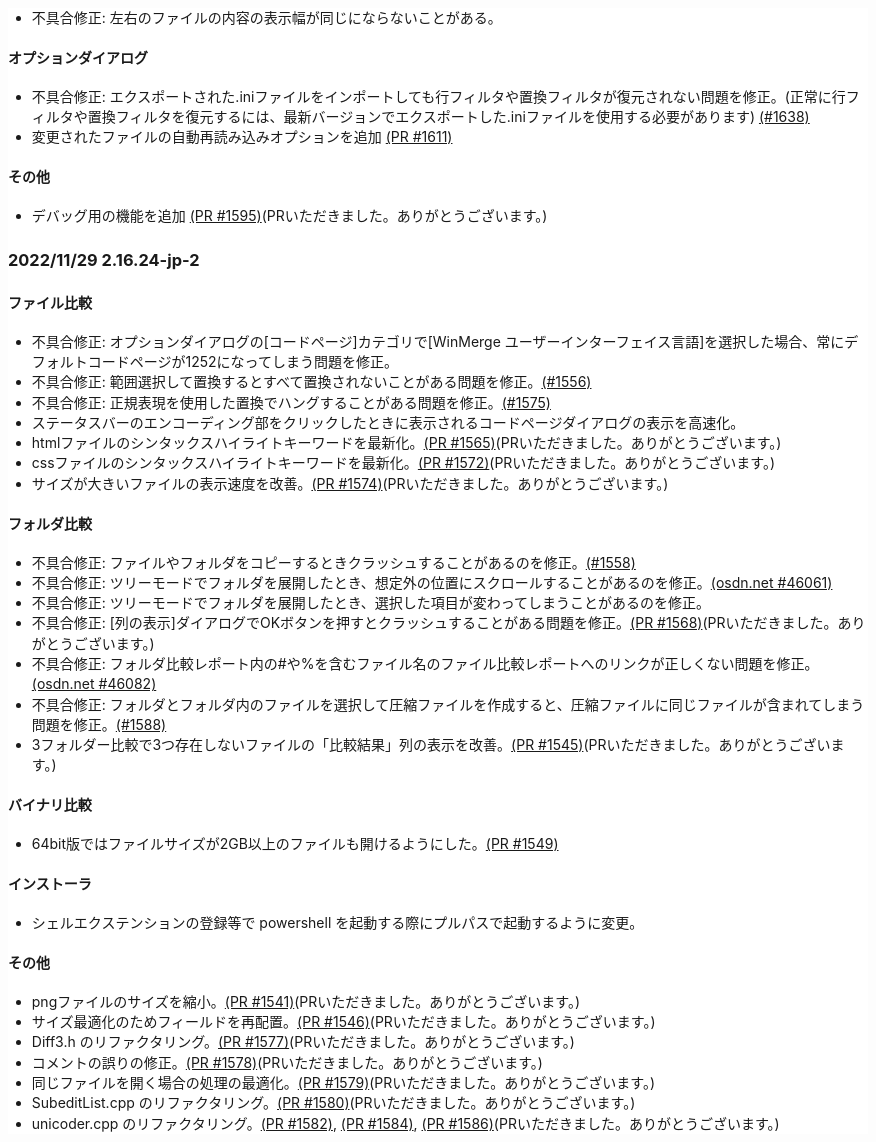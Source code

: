 - 不具合修正: 左右のファイルの内容の表示幅が同じにならないことがある。

#### オプションダイアログ

- 不具合修正: エクスポートされた.iniファイルをインポートしても行フィルタや置換フィルタが復元されない問題を修正。(正常に行フィルタや置換フィルタを復元するには、最新バージョンでエクスポートした.iniファイルを使用する必要があります) [(#1638)](https://github.com/WinMerge/winmerge/issues/1638)
- 変更されたファイルの自動再読み込みオプションを追加 [(PR #1611)](https://github.com/WinMerge/winmerge/pull/1611)

#### その他

- デバッグ用の機能を追加 [(PR #1595)](https://github.com/WinMerge/winmerge/pull/1595)(PRいただきました。ありがとうございます。)

### 2022/11/29 2.16.24-jp-2

#### ファイル比較

- 不具合修正: オプションダイアログの[コードページ]カテゴリで[WinMerge ユーザーインターフェイス言語]を選択した場合、常にデフォルトコードページが1252になってしまう問題を修正。
- 不具合修正: 範囲選択して置換するとすべて置換されないことがある問題を修正。[(#1556)](https://github.com/WinMerge/winmerge/issues/1556)
- 不具合修正: 正規表現を使用した置換でハングすることがある問題を修正。[(#1575)](https://github.com/WinMerge/winmerge/issues/1575)
- ステータスバーのエンコーディング部をクリックしたときに表示されるコードページダイアログの表示を高速化。
- htmlファイルのシンタックスハイライトキーワードを最新化。[(PR #1565)](https://github.com/WinMerge/winmerge/pull/1565)(PRいただきました。ありがとうございます。)
- cssファイルのシンタックスハイライトキーワードを最新化。[(PR #1572)](https://github.com/WinMerge/winmerge/pull/1572)(PRいただきました。ありがとうございます。)
- サイズが大きいファイルの表示速度を改善。[(PR #1574)](https://github.com/WinMerge/winmerge/pull/1574)(PRいただきました。ありがとうございます。)

#### フォルダ比較

- 不具合修正: ファイルやフォルダをコピーするときクラッシュすることがあるのを修正。[(#1558)](https://github.com/WinMerge/winmerge/issues/1558)
- 不具合修正: ツリーモードでフォルダを展開したとき、想定外の位置にスクロールすることがあるのを修正。[(osdn.net #46061)](https://osdn.net/projects/winmerge-jp/ticket/46061)
- 不具合修正: ツリーモードでフォルダを展開したとき、選択した項目が変わってしまうことがあるのを修正。
- 不具合修正: [列の表示]ダイアログでOKボタンを押すとクラッシュすることがある問題を修正。[(PR #1568)](https://github.com/WinMerge/winmerge/pull/1568)(PRいただきました。ありがとうございます。)
- 不具合修正: フォルダ比較レポート内の#や%を含むファイル名のファイル比較レポートへのリンクが正しくない問題を修正。[(osdn.net #46082)](https://osdn.net/projects/winmerge-jp/ticket/46082)
- 不具合修正: フォルダとフォルダ内のファイルを選択して圧縮ファイルを作成すると、圧縮ファイルに同じファイルが含まれてしまう問題を修正。[(#1588)](https://github.com/WinMerge/winmerge/issues/1588)
- 3フォルダー比較で3つ存在しないファイルの「比較結果」列の表示を改善。[(PR #1545)](https://github.com/WinMerge/winmerge/pull/1545)(PRいただきました。ありがとうございます。)

#### バイナリ比較

- 64bit版ではファイルサイズが2GB以上のファイルも開けるようにした。[(PR #1549)](https://github.com/WinMerge/winmerge/pull/1549)

#### インストーラ

- シェルエクステンションの登録等で powershell を起動する際にプルパスで起動するように変更。

#### その他

- pngファイルのサイズを縮小。[(PR #1541)](https://github.com/WinMerge/winmerge/pull/1541)(PRいただきました。ありがとうございます。)
- サイズ最適化のためフィールドを再配置。[(PR #1546)](https://github.com/WinMerge/winmerge/pull/1546)(PRいただきました。ありがとうございます。)
- Diff3.h のリファクタリング。[(PR #1577)](https://github.com/WinMerge/winmerge/pull/1577)(PRいただきました。ありがとうございます。)
- コメントの誤りの修正。[(PR #1578)](https://github.com/WinMerge/winmerge/pull/1578)(PRいただきました。ありがとうございます。)
- 同じファイルを開く場合の処理の最適化。[(PR #1579)](https://github.com/WinMerge/winmerge/pull/1579)(PRいただきました。ありがとうございます。)
- SubeditList.cpp のリファクタリング。[(PR #1580)](https://github.com/WinMerge/winmerge/pull/1580)(PRいただきました。ありがとうございます。)
- unicoder.cpp のリファクタリング。[(PR #1582)](https://github.com/WinMerge/winmerge/pull/1582), [(PR #1584)](https://github.com/WinMerge/winmerge/pull/1584), [(PR #1586)](https://github.com/WinMerge/winmerge/pull/1586)(PRいただきました。ありがとうございます。)